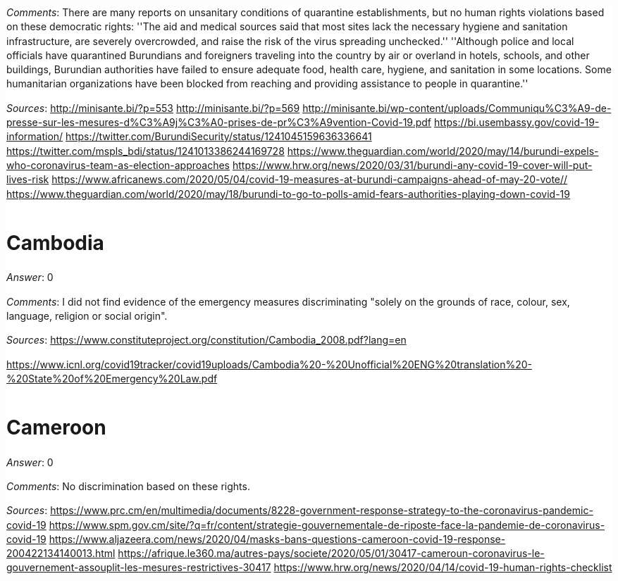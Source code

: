 *Comments*:
 There are many reports on unsanitary conditions of quarantine establishments, but no human rights violations based on these democratic rights:
''The aid and medical sources said that most sites lack the necessary hygiene and sanitation infrastructure, are severely overcrowded, and raise the risk of the virus spreading unchecked.''
''Although police and local officials have quarantined Burundians and foreigners traveling into the country by air or overland in hotels, schools, and other buildings, Burundian authorities have failed to ensure adequate food, health care, hygiene, and sanitation in some locations. Some humanitarian organizations have been blocked from reaching and providing assistance to people in quarantine.''
 

*Sources*:
 http://minisante.bi/?p=553
http://minisante.bi/?p=569
http://minisante.bi/wp-content/uploads/Communiqu%C3%A9-de-presse-sur-les-mesures-d%C3%A9j%C3%A0-prises-de-pr%C3%A9vention-Covid-19.pdf
https://bi.usembassy.gov/covid-19-information/
https://twitter.com/BurundiSecurity/status/1241045159636336641
https://twitter.com/mspls_bdi/status/1241013386244169728
https://www.theguardian.com/world/2020/may/14/burundi-expels-who-coronavirus-team-as-election-approaches
https://www.hrw.org/news/2020/03/31/burundi-any-covid-19-cover-will-put-lives-risk
https://www.africanews.com/2020/05/04/covid-19-measures-at-burundi-campaigns-ahead-of-may-20-vote//
https://www.theguardian.com/world/2020/may/18/burundi-to-go-to-polls-amid-fears-authorities-playing-down-covid-19




# Cambodia 
*Answer*: 0 

*Comments*:
 I did not find evidence of the emergency measures discriminating "solely on the grounds of race, colour, sex, language, religion or social origin". 

*Sources*:
 https://www.constituteproject.org/constitution/Cambodia_2008.pdf?lang=en


https://www.icnl.org/covid19tracker/covid19uploads/Cambodia%20-%20Unofficial%20ENG%20translation%20-%20State%20of%20Emergency%20Law.pdf



# Cameroon 
*Answer*: 0 

*Comments*:
 No discrimination based on these rights. 

*Sources*:
 https://www.prc.cm/en/multimedia/documents/8228-government-response-strategy-to-the-coronavirus-pandemic-covid-19
https://www.spm.gov.cm/site/?q=fr/content/strategie-gouvernementale-de-riposte-face-la-pandemie-de-coronavirus-covid-19
https://www.aljazeera.com/news/2020/04/masks-bans-questions-cameroon-covid-19-response-200422134140013.html
https://afrique.le360.ma/autres-pays/societe/2020/05/01/30417-cameroun-coronavirus-le-gouvernement-assouplit-les-mesures-restrictives-30417
https://www.hrw.org/news/2020/04/14/covid-19-human-rights-checklist
